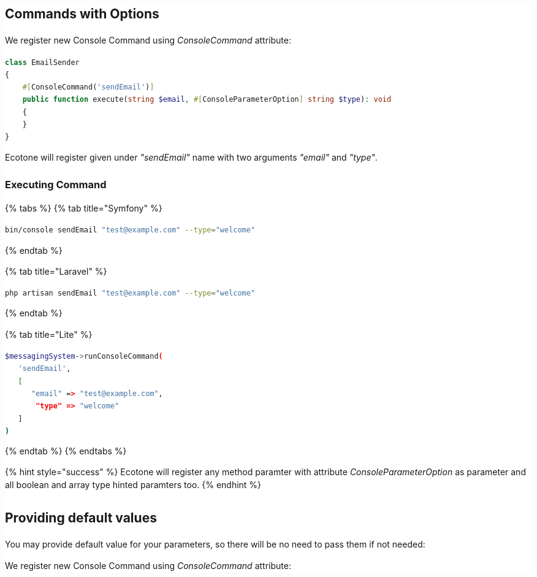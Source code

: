 ## Commands with Options

We register new Console Command using _ConsoleCommand_ attribute:

```php
class EmailSender
{
    #[ConsoleCommand('sendEmail')]
    public function execute(string $email, #[ConsoleParameterOption] string $type): void
    {
    }
}
```

Ecotone will register given under _"sendEmail"_ name with two arguments _"email"_ and _"type"_.

### Executing Command

{% tabs %}
{% tab title="Symfony" %}
```bash
bin/console sendEmail "test@example.com" --type="welcome"
```
{% endtab %}

{% tab title="Laravel" %}
```bash
php artisan sendEmail "test@example.com" --type="welcome"
```
{% endtab %}

{% tab title="Lite" %}
```bash
$messagingSystem->runConsoleCommand(
   'sendEmail',
   [
      "email" => "test@example.com",
       "type" => "welcome"
   ]
)
```
{% endtab %}
{% endtabs %}

{% hint style="success" %}
Ecotone will register any method paramter with attribute _ConsoleParameterOption_ as parameter and all boolean and array type hinted paramters too.
{% endhint %}

## Providing default values

You may provide default value for your parameters, so there will be no need to pass them if not needed:

We register new Console Command using _ConsoleCommand_ attribute:
